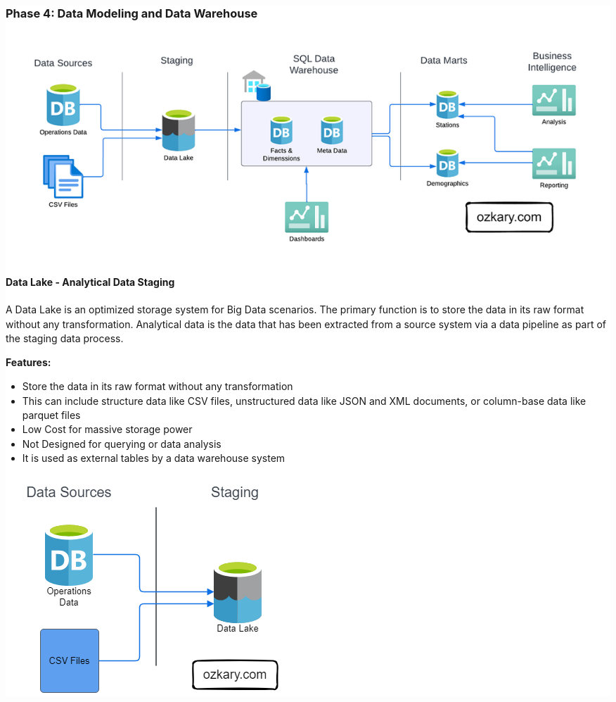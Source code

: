 
### Phase 4: Data Modeling and Data Warehouse

![Data Engineering Process Fundamentals - Phase 4: Data Modeling and Data Warehouse](../../assets/2023/ozkary-data-engineering-process-data-warehouse-design.png "Data Engineering Process Fundamentals - Phase 4: Data Modeling and Data Warehouse")

#### Data Lake - Analytical Data Staging

A Data Lake is an optimized storage system for Big Data scenarios. The primary function is to store the data in its raw format without any transformation. Analytical data is the data that has been extracted from a source system via a data pipeline as part of the staging data process.

**Features:**

- Store the data in its raw format without any transformation 
- This can include structure data like CSV files, unstructured data like JSON and XML documents, or column-base data like parquet files
- Low Cost for massive storage power
- Not Designed for querying or data analysis
- It is used as external tables by a data warehouse system

![Data Engineering Process Fundamentals - Phase 4: Data Lake - Analytical Data Staging](../../assets/2024/ozkary-data-engineering-process-staging-data.png "Data Engineering Process Fundamentals - Phase 4: Data Lake - Analytical Data Staging")
